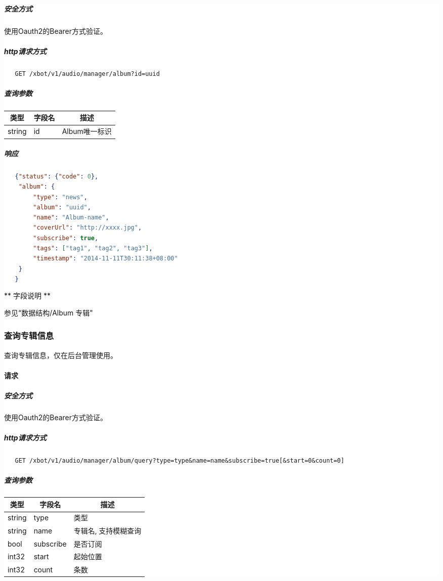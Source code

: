 ##### 安全方式
使用Oauth2的Bearer方式验证。

##### http请求方式

````
   GET /xbot/v1/audio/manager/album?id=uuid
````

##### 查询参数
| 类型 | 字段名 | 描述 |
|-----------|-----------|----------|
| string | id | Album唯一标识 |

##### 响应

``` json
   {"status": {"code": 0},
    "album": {
        "type": "news",
        "album": "uuid",
        "name": "Album-name",
        "coverUrl": "http://xxxx.jpg",
        "subscribe": true,
        "tags": ["tag1", "tag2", "tag3"],
        "timestamp": "2014-11-11T30:11:38+08:00"
    }
   }
```
** 字段说明 **

参见“数据结构/Album 专辑"

### 查询专辑信息
   查询专辑信息，仅在后台管理使用。

#### 请求

##### 安全方式
使用Oauth2的Bearer方式验证。

##### http请求方式

````
   GET /xbot/v1/audio/manager/album/query?type=type&name=name&subscribe=true[&start=0&count=0]
````

##### 查询参数
| 类型 | 字段名 | 描述 |
|-----------|-----------|----------|
| string | type | 类型 |
| string | name | 专辑名, 支持模糊查询 |
| bool | subscribe | 是否订阅 |
| int32 | start | 起始位置 |
| int32 | count | 条数 |
